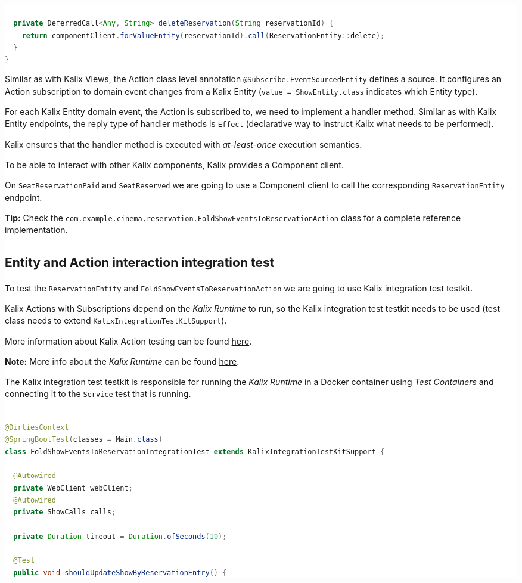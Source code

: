 ```java

  private DeferredCall<Any, String> deleteReservation(String reservationId) {
    return componentClient.forValueEntity(reservationId).call(ReservationEntity::delete);
  }
}
```

Similar as with Kalix Views, the Action class level annotation `@Subscribe.EventSourcedEntity` defines a source.
It configures an Action subscription to domain event changes from a Kalix Entity (`value = ShowEntity.class` indicates
which Entity type).

For each Kalix Entity domain event, the Action is subscribed to, we need to implement a handler method.
Similar as with Kalix Entity endpoints, the reply type of handler methods is `Effect` (declarative way to instruct Kalix
what needs to be performed).

Kalix ensures that the handler method is executed with _at-least-once_ execution semantics.

To be able to interact with other Kalix components, Kalix provides
a [Component client](https://docs.kalix.io/java/component-and-service-calls.html#_component_client).

On `SeatReservationPaid` and `SeatReserved` we are going to use a Component client to call the
corresponding `ReservationEntity` endpoint.

**Tip:** Check the `com.example.cinema.reservation.FoldShowEventsToReservationAction` class for a complete reference
implementation.

## Entity and Action interaction integration test

To test the `ReservationEntity` and `FoldShowEventsToReservationAction` we are going to use Kalix integration test
testkit.

Kalix Actions with Subscriptions depend on the _Kalix Runtime_ to run, so the Kalix integration test testkit needs to be
used (test class needs to extend `KalixIntegrationTestKitSupport`).

More information about Kalix Action testing can be
found [here](https://docs.kalix.io/java/actions-publishing-subscribing.html#_testing_the_integration).

**Note:** More info about the _Kalix Runtime_ can be
found [here](https://docs.kalix.io/concepts/programming-model.html#_kalix_services).

The Kalix integration test testkit is responsible for running the _Kalix Runtime_ in a Docker container using _Test
Containers_ and connecting it to the `Service` test that is running.

```java

@DirtiesContext
@SpringBootTest(classes = Main.class)
class FoldShowEventsToReservationIntegrationTest extends KalixIntegrationTestKitSupport {

  @Autowired
  private WebClient webClient;
  @Autowired
  private ShowCalls calls;

  private Duration timeout = Duration.ofSeconds(10);

  @Test
  public void shouldUpdateShowByReservationEntry() {
```